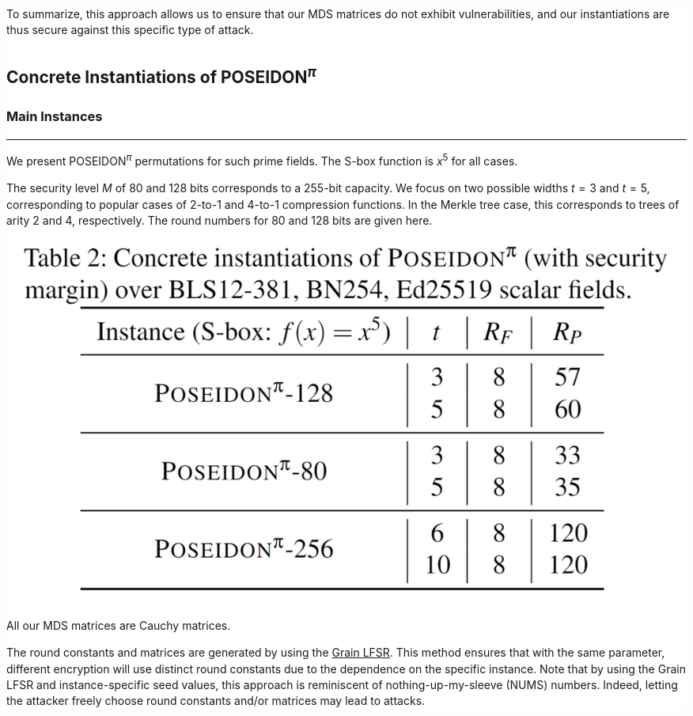 To summarize, this approach allows us to ensure that our MDS matrices do not exhibit vulnerabilities, and our instantiations are thus
secure against this specific type of attack.

## Concrete Instantiations of $\mathrm{POSEIDON}^\pi$

### Main Instances

---

We present $\mathrm{POSEIDON}^\pi$ permutations for such prime fields. The S-box function is $x^5$ for all cases.

The security level $M$ of 80 and 128 bits corresponds to a 255-bit capacity. We focus on two possible widths $t=3$ and $t=5$,
corresponding to popular cases of 2-to-1 and 4-to-1 compression functions. In the Merkle tree case, this corresponds to trees of arity
2 and 4, respectively. The round numbers for 80 and 128 bits are given here.

![instantiation_of_poseidon.png](./attachments/instantiation_of_poseidon.png)

All our MDS matrices are Cauchy matrices.

The round constants and matrices are generated by using the [Grain LFSR](https://eprint.iacr.org/2009/109.pdf). This method ensures
that with the same parameter, different encryption will use distinct round constants due to the dependence on the specific instance.
Note that by using the Grain LFSR and instance-specific seed values, this approach is reminiscent of nothing-up-my-sleeve (NUMS)
numbers. Indeed, letting the attacker freely choose round constants and/or matrices may lead to attacks.
